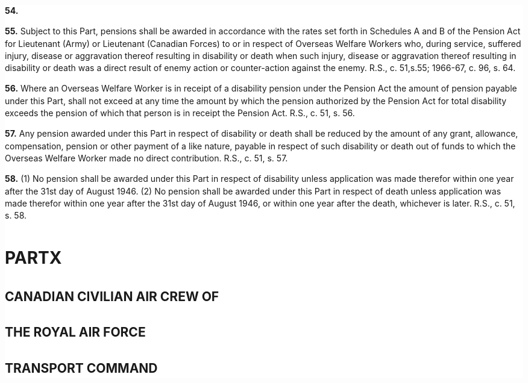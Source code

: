 **54.**

**55.** Subject to this Part, pensions shall be
awarded in accordance with the rates set forth
in Schedules A and B of the Pension Act for
Lieutenant (Army) or Lieutenant (Canadian
Forces) to or in respect of Overseas Welfare
Workers who, during service, suffered injury,
disease or aggravation thereof resulting in
disability or death when such injury, disease
or aggravation thereof resulting in disability
or death was a direct result of enemy action
or counter-action against the enemy. R.S., c.
51,s.55; 1966-67, c. 96, s. 64.

**56.** Where an Overseas Welfare Worker is
in receipt of a disability pension under the
Pension Act the amount of pension payable
under this Part, shall not exceed at any time
the amount by which the pension authorized
by the Pension Act for total disability exceeds
the pension of which that person is in receipt
the Pension Act. R.S., c. 51, s. 56.

**57.** Any pension awarded under this Part
in respect of disability or death shall be
reduced by the amount of any grant,
allowance, compensation, pension or other
payment of a like nature, payable in respect
of such disability or death out of funds to
which the Overseas Welfare Worker made no
direct contribution. R.S., c. 51, s. 57.

**58.** (1) No pension shall be awarded under
this Part in respect of disability unless
application was made therefor within one
year after the 31st day of August 1946.
(2) No pension shall be awarded under this
Part in respect of death unless application
was made therefor within one year after the
31st day of August 1946, or within one year
after the death, whichever is later. R.S., c. 51,
s. 58.

# PARTX

## CANADIAN CIVILIAN AIR CREW OF

## THE ROYAL AIR FORCE

## TRANSPORT COMMAND
